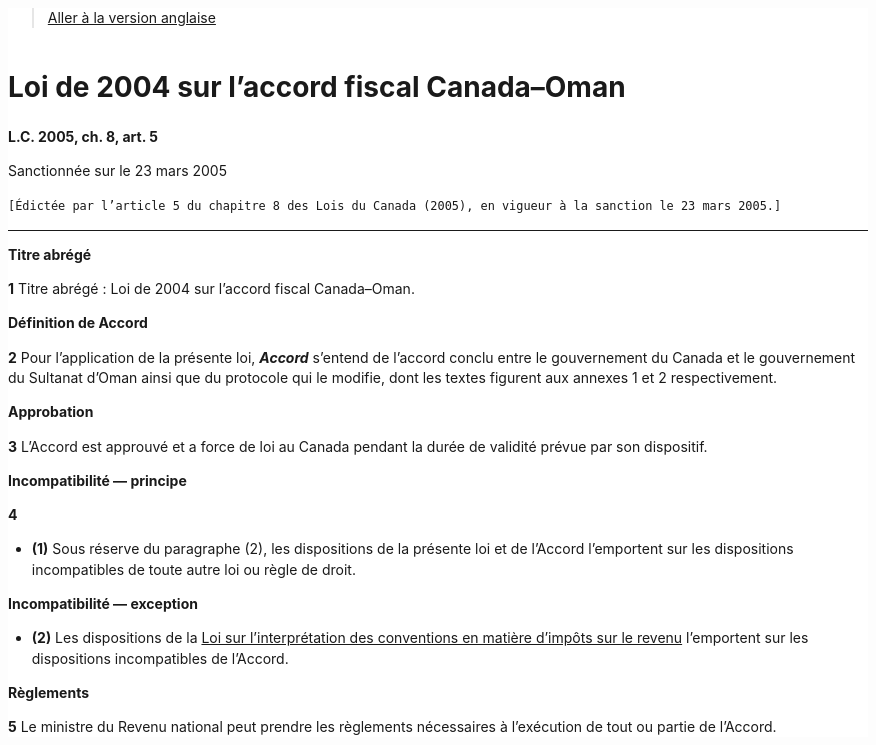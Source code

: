 > [Aller à la version anglaise](/en/Acts/Statutes%20of%20Canada/2005/c.%208,%20art.%205.md)

# Loi de 2004 sur l’accord fiscal Canada–Oman

**L.C. 2005, ch. 8, art. 5**


Sanctionnée sur le 23 mars 2005

```
[Édictée par l’article 5 du chapitre 8 des Lois du Canada (2005), en vigueur à la sanction le 23 mars 2005.]
```
----------










**Titre abrégé**

**1** Titre abrégé : Loi de 2004 sur l’accord fiscal Canada–Oman.




**Définition de Accord**

**2** Pour l’application de la présente loi, ***Accord*** s’entend de l’accord conclu entre le gouvernement du Canada et le gouvernement du Sultanat d’Oman ainsi que du protocole qui le modifie, dont les textes figurent aux annexes 1 et 2 respectivement.




**Approbation**

**3** L’Accord est approuvé et a force de loi au Canada pendant la durée de validité prévue par son dispositif.




**Incompatibilité — principe**

**4** 

- **(1)** Sous réserve du paragraphe (2), les dispositions de la présente loi et de l’Accord l’emportent sur les dispositions incompatibles de toute autre loi ou règle de droit.

**Incompatibilité — exception**

- **(2)** Les dispositions de la [Loi sur l’interprétation des conventions en matière d’impôts sur le revenu](/fr/Lois/Lois%20révisées%20du%20Canada/I/I-4.md) l’emportent sur les dispositions incompatibles de l’Accord.




**Règlements**

**5** Le ministre du Revenu national peut prendre les règlements nécessaires à l’exécution de tout ou partie de l’Accord.
